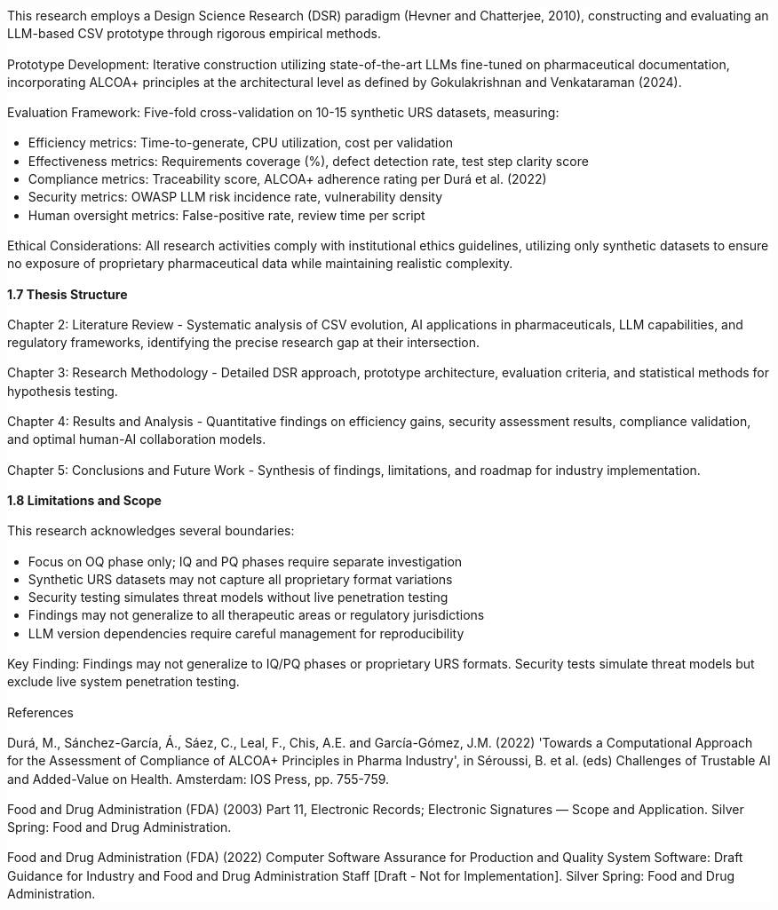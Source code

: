 This research employs a Design Science Research (DSR) paradigm (Hevner and Chatterjee, 2010), constructing and evaluating an LLM-based CSV prototype through rigorous empirical methods.

Prototype Development: Iterative construction utilizing state-of-the-art LLMs fine-tuned on pharmaceutical documentation, incorporating ALCOA+ principles at the architectural level as defined by Gokulakrishnan and Venkataraman (2024).

Evaluation Framework: Five-fold cross-validation on 10-15 synthetic URS datasets, measuring:

- Efficiency metrics: Time-to-generate, CPU utilization, cost per validation
- Effectiveness metrics: Requirements coverage (%), defect detection rate, test step clarity score
- Compliance metrics: Traceability score, ALCOA+ adherence rating per Durá et al. (2022)
- Security metrics: OWASP LLM risk incidence rate, vulnerability density
- Human oversight metrics: False-positive rate, review time per script

Ethical Considerations: All research activities comply with institutional ethics guidelines, utilizing only synthetic datasets to ensure no exposure of proprietary pharmaceutical data while maintaining realistic complexity.

**1.7 Thesis Structure**

Chapter 2: Literature Review - Systematic analysis of CSV evolution, AI applications in pharmaceuticals, LLM capabilities, and regulatory frameworks, identifying the precise research gap at their intersection.

Chapter 3: Research Methodology - Detailed DSR approach, prototype architecture, evaluation criteria, and statistical methods for hypothesis testing.

Chapter 4: Results and Analysis - Quantitative findings on efficiency gains, security assessment results, compliance validation, and optimal human-AI collaboration models.

Chapter 5: Conclusions and Future Work - Synthesis of findings, limitations, and roadmap for industry implementation.

**1.8 Limitations and Scope**

This research acknowledges several boundaries:

- Focus on OQ phase only; IQ and PQ phases require separate investigation
- Synthetic URS datasets may not capture all proprietary format variations
- Security testing simulates threat models without live penetration testing
- Findings may not generalize to all therapeutic areas or regulatory jurisdictions
- LLM version dependencies require careful management for reproducibility

Key Finding: Findings may not generalize to IQ/PQ phases or proprietary URS formats. Security tests simulate threat models but exclude live system penetration testing.

References

Durá, M., Sánchez-García, Á., Sáez, C., Leal, F., Chis, A.E. and García-Gómez, J.M. (2022) 'Towards a Computational Approach for the Assessment of Compliance of ALCOA+ Principles in Pharma Industry', in Séroussi, B. et al. (eds) Challenges of Trustable AI and Added-Value on Health. Amsterdam: IOS Press, pp. 755-759.

Food and Drug Administration (FDA) (2003) Part 11, Electronic Records; Electronic Signatures — Scope and Application. Silver Spring: Food and Drug Administration.

Food and Drug Administration (FDA) (2022) Computer Software Assurance for Production and Quality System Software: Draft Guidance for Industry and Food and Drug Administration Staff [Draft - Not for Implementation]. Silver Spring: Food and Drug Administration.
